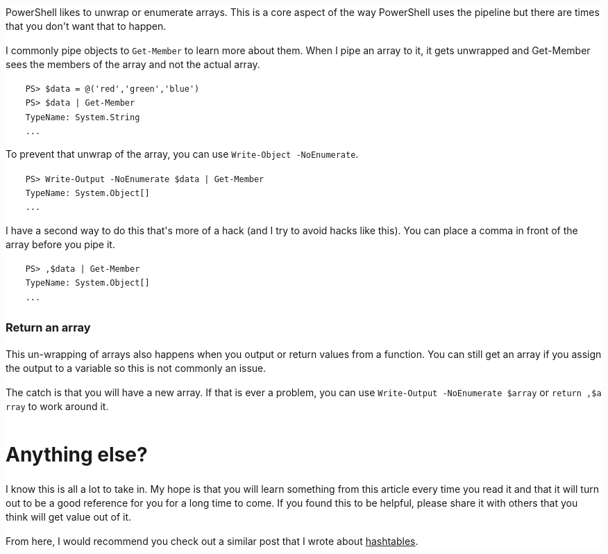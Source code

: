PowerShell likes to unwrap or enumerate arrays. This is a core aspect of the way PowerShell uses the pipeline but there are times that you don't want that to happen.

I commonly pipe objects to `Get-Member` to learn more about them. When I pipe an array to it, it gets unwrapped and Get-Member sees the members of the array and not the actual array.

``` posh
    PS> $data = @('red','green','blue')
    PS> $data | Get-Member
    TypeName: System.String
    ...
```

To prevent that unwrap of the array, you can use `Write-Object -NoEnumerate`.

``` posh
    PS> Write-Output -NoEnumerate $data | Get-Member
    TypeName: System.Object[]
    ...
```

I have a second way to do this that's more of a hack (and I try to avoid hacks like this). You can place a comma in front of the array before you pipe it.

``` posh
    PS> ,$data | Get-Member
    TypeName: System.Object[]
    ...
```

### Return an array

This un-wrapping of arrays also happens when you output or return values from a function. You can still get an array if you assign the output to a variable so this is not commonly an issue.

The catch is that you will have a new array. If that is ever a problem, you can use `Write-Output -NoEnumerate $array` or `return ,$array` to work around it.


# Anything else?

I know this is all a lot to take in. My hope is that you will learn something from this article every time you read it and that it will turn out to be a good reference for you for a long time to come. If you found this to be helpful, please share it with others that you think will get value out of it.

From here, I would recommend you check out a similar post that I wrote about [hashtables](/2016-11-06-powershell-hashtable-everything-you-wanted-to-know-about/?utm_source=blog&utm_medium=blog&utm_content=arrays).